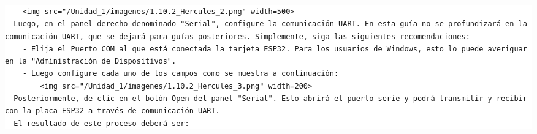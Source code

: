 		<img src="/Unidad_1/imagenes/1.10.2_Hercules_2.png" width=500>
	- Luego, en el panel derecho denominado "Serial", configure la comunicación UART. En esta guía no se profundizará en la comunicación UART, que se dejará para guías posteriores. Simplemente, siga las siguientes recomendaciones:
		- Elija el Puerto COM al que está conectada la tarjeta ESP32. Para los usuarios de Windows, esto lo puede averiguar en la "Administración de Dispositivos".
		- Luego configure cada uno de los campos como se muestra a continuación:
			<img src="/Unidad_1/imagenes/1.10.2_Hercules_3.png" width=200>
	- Posteriormente, de clic en el botón Open del panel "Serial". Esto abrirá el puerto serie y podrá transmitir y recibir con la placa ESP32 a través de comunicación UART. 
	- El resultado de este proceso deberá ser: